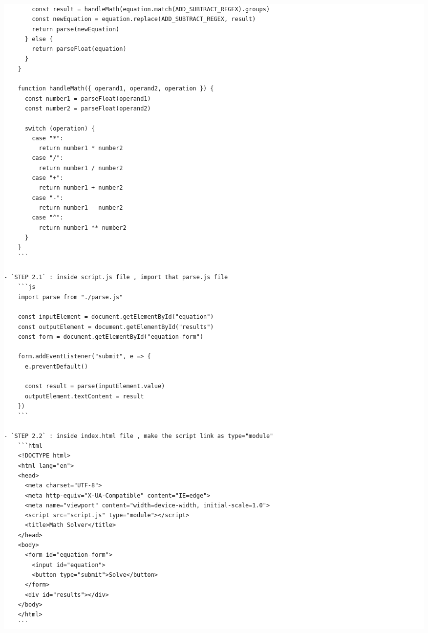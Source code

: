             const result = handleMath(equation.match(ADD_SUBTRACT_REGEX).groups)
            const newEquation = equation.replace(ADD_SUBTRACT_REGEX, result)
            return parse(newEquation)
          } else {
            return parseFloat(equation)
          }
        }

        function handleMath({ operand1, operand2, operation }) {
          const number1 = parseFloat(operand1)
          const number2 = parseFloat(operand2)

          switch (operation) {
            case "*":
              return number1 * number2
            case "/":
              return number1 / number2
            case "+":
              return number1 + number2
            case "-":
              return number1 - number2
            case "^":
              return number1 ** number2
          }
        }
        ``` 

    - `STEP 2.1` : inside script.js file , import that parse.js file 
        ```js
        import parse from "./parse.js"

        const inputElement = document.getElementById("equation")
        const outputElement = document.getElementById("results")
        const form = document.getElementById("equation-form")

        form.addEventListener("submit", e => {
          e.preventDefault()

          const result = parse(inputElement.value)
          outputElement.textContent = result
        })
        ```

    - `STEP 2.2` : inside index.html file , make the script link as type="module"
        ```html
        <!DOCTYPE html>
        <html lang="en">
        <head>
          <meta charset="UTF-8">
          <meta http-equiv="X-UA-Compatible" content="IE=edge">
          <meta name="viewport" content="width=device-width, initial-scale=1.0">
          <script src="script.js" type="module"></script>
          <title>Math Solver</title>
        </head>
        <body>
          <form id="equation-form">
            <input id="equation">
            <button type="submit">Solve</button>
          </form>
          <div id="results"></div>
        </body>
        </html>
        ```
